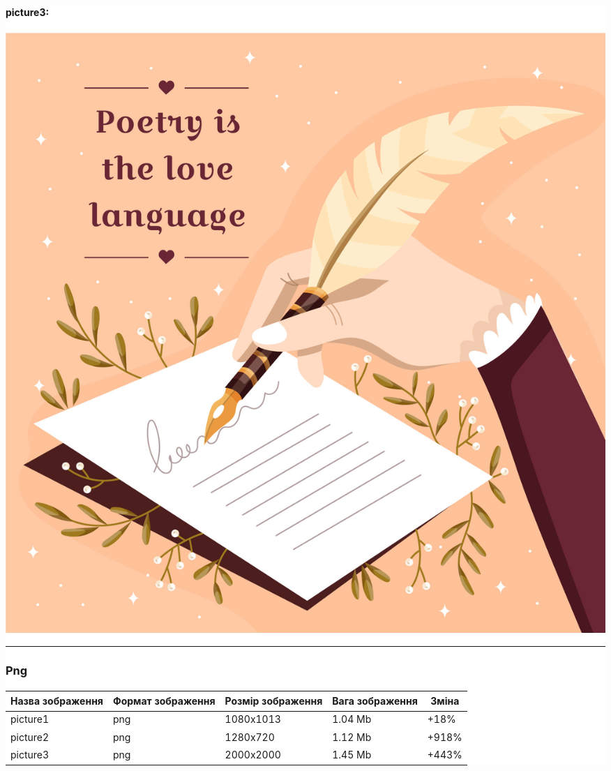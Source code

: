 #### picture3:
![picture3](images/lossless/webpack/picture3.webp "Picture 3")

---

### Png

| Назва зображення | Формат зображення | Розмір зображення | Вага зображення | Зміна |
|------------------|-------------------|-------------------|-----------------|-------|
| picture1         | png               | 1080x1013         | 1.04 Mb         | +18%  |
| picture2         | png               | 1280x720          | 1.12 Mb         | +918% |
| picture3         | png               | 2000x2000         | 1.45 Mb         | +443% |
